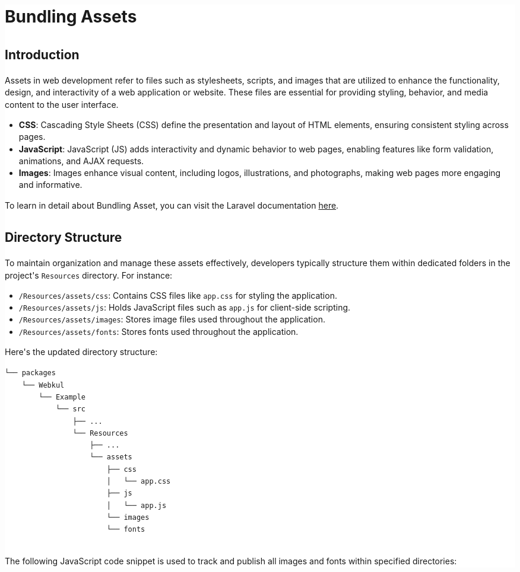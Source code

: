 # Bundling Assets



## Introduction 

Assets in web development refer to files such as stylesheets, scripts, and images that are utilized to enhance the functionality, design, and interactivity of a web application or website. These files are essential for providing styling, behavior, and media content to the user interface.

- **CSS**: Cascading Style Sheets (CSS) define the presentation and layout of HTML elements, ensuring consistent styling across pages.
- **JavaScript**: JavaScript (JS) adds interactivity and dynamic behavior to web pages, enabling features like form validation, animations, and AJAX requests.
- **Images**: Images enhance visual content, including logos, illustrations, and photographs, making web pages more engaging and informative.

To learn in detail about Bundling Asset, you can visit the Laravel documentation [here](https://laravel.com/docs/10.x/frontend#bundling-assets).

## Directory Structure

To maintain organization and manage these assets effectively, developers typically structure them within dedicated folders in the project's `Resources` directory. For instance:

- `/Resources/assets/css`: Contains CSS files like `app.css` for styling the application.
- `/Resources/assets/js`: Holds JavaScript files such as `app.js` for client-side scripting.
- `/Resources/assets/images`: Stores image files used throughout the application.
- `/Resources/assets/fonts`: Stores fonts used throughout the application.

Here's the updated directory structure:

```
└── packages
    └── Webkul
        └── Example
            └── src
                ├── ...
                └── Resources
                    ├── ...
                    └── assets
                        ├── css
                        │   └── app.css
                        ├── js
                        │   └── app.js
                        └── images
                        └── fonts
                    
```

The following JavaScript code snippet is used to track and publish all images and fonts within specified directories:
